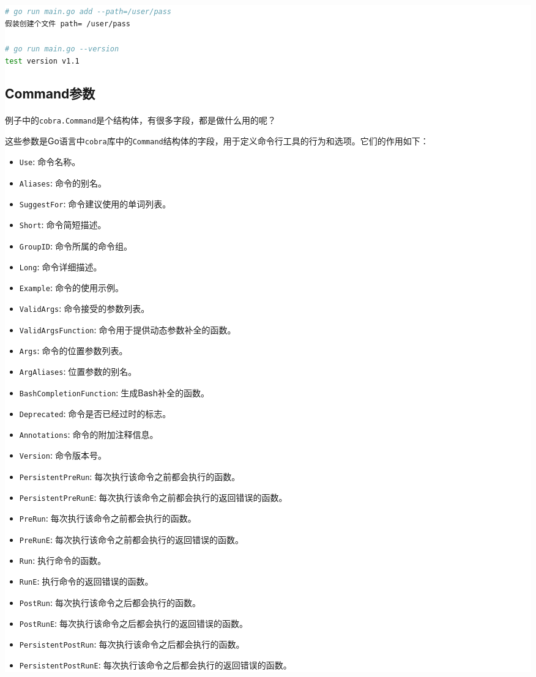 ```bash
# go run main.go add --path=/user/pass 
假装创建个文件 path= /user/pass

# go run main.go --version
test version v1.1
```

## Command参数

例子中的`cobra.Command`是个结构体，有很多字段，都是做什么用的呢？

这些参数是Go语言中`cobra`库中的`Command`结构体的字段，用于定义命令行工具的行为和选项。它们的作用如下：

- `Use`: 命令名称。

- `Aliases`: 命令的别名。

- `SuggestFor`: 命令建议使用的单词列表。

- `Short`: 命令简短描述。

- `GroupID`: 命令所属的命令组。

- `Long`: 命令详细描述。

- `Example`: 命令的使用示例。

- `ValidArgs`: 命令接受的参数列表。

- `ValidArgsFunction`: 命令用于提供动态参数补全的函数。

- `Args`: 命令的位置参数列表。

- `ArgAliases`: 位置参数的别名。

- `BashCompletionFunction`: 生成Bash补全的函数。

- `Deprecated`: 命令是否已经过时的标志。

- `Annotations`: 命令的附加注释信息。

- `Version`: 命令版本号。

- `PersistentPreRun`: 每次执行该命令之前都会执行的函数。

- `PersistentPreRunE`: 每次执行该命令之前都会执行的返回错误的函数。

- `PreRun`: 每次执行该命令之前都会执行的函数。

- `PreRunE`: 每次执行该命令之前都会执行的返回错误的函数。

- `Run`: 执行命令的函数。

- `RunE`: 执行命令的返回错误的函数。

- `PostRun`: 每次执行该命令之后都会执行的函数。

- `PostRunE`: 每次执行该命令之后都会执行的返回错误的函数。

- `PersistentPostRun`: 每次执行该命令之后都会执行的函数。

- `PersistentPostRunE`: 每次执行该命令之后都会执行的返回错误的函数。

